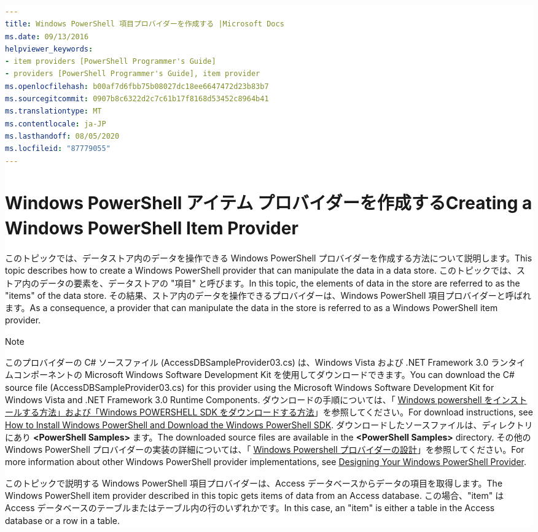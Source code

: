 ```yaml
---
title: Windows PowerShell 項目プロバイダーを作成する |Microsoft Docs
ms.date: 09/13/2016
helpviewer_keywords:
- item providers [PowerShell Programmer's Guide]
- providers [PowerShell Programmer's Guide], item provider
ms.openlocfilehash: b00af7d6fbb75b08027dc18ee6647472d23b83b7
ms.sourcegitcommit: 0907b8c6322d2c7c61b17f8168d53452c8964b41
ms.translationtype: MT
ms.contentlocale: ja-JP
ms.lasthandoff: 08/05/2020
ms.locfileid: "87779055"
---
```

# <a name="creating-a-windows-powershell-item-provider"></a><span data-ttu-id="c7649-102">Windows PowerShell アイテム プロバイダーを作成する</span><span class="sxs-lookup"><span data-stu-id="c7649-102">Creating a Windows PowerShell Item Provider</span></span>

<span data-ttu-id="c7649-103">このトピックでは、データストア内のデータを操作できる Windows PowerShell プロバイダーを作成する方法について説明します。</span><span class="sxs-lookup"><span data-stu-id="c7649-103">This topic describes how to create a Windows PowerShell provider that can manipulate the data in a data store.</span></span> <span data-ttu-id="c7649-104">このトピックでは、ストア内のデータの要素を、データストアの "項目" と呼びます。</span><span class="sxs-lookup"><span data-stu-id="c7649-104">In this topic, the elements of data in the store are referred to as the "items" of the data store.</span></span> <span data-ttu-id="c7649-105">その結果、ストア内のデータを操作できるプロバイダーは、Windows PowerShell 項目プロバイダーと呼ばれます。</span><span class="sxs-lookup"><span data-stu-id="c7649-105">As a consequence, a provider that can manipulate the data in the store is referred to as a Windows PowerShell item provider.</span></span>

> [!NOTE]
> <span data-ttu-id="c7649-106">このプロバイダーの C# ソースファイル (AccessDBSampleProvider03.cs) は、Windows Vista および .NET Framework 3.0 ランタイムコンポーネントの Microsoft Windows Software Development Kit を使用してダウンロードできます。</span><span class="sxs-lookup"><span data-stu-id="c7649-106">You can download the C# source file (AccessDBSampleProvider03.cs) for this provider using the Microsoft Windows Software Development Kit for Windows Vista and .NET Framework 3.0 Runtime Components.</span></span> <span data-ttu-id="c7649-107">ダウンロードの手順については、「 [Windows powershell をインストールする方法」および「Windows POWERSHELL SDK をダウンロードする方法](/powershell/scripting/developer/installing-the-windows-powershell-sdk)」を参照してください。</span><span class="sxs-lookup"><span data-stu-id="c7649-107">For download instructions, see [How to Install Windows PowerShell and Download the Windows PowerShell SDK](/powershell/scripting/developer/installing-the-windows-powershell-sdk).</span></span>
> <span data-ttu-id="c7649-108">ダウンロードしたソースファイルは、ディレクトリにあり **\<PowerShell Samples>** ます。</span><span class="sxs-lookup"><span data-stu-id="c7649-108">The downloaded source files are available in the **\<PowerShell Samples>** directory.</span></span> <span data-ttu-id="c7649-109">その他の Windows PowerShell プロバイダーの実装の詳細については、「 [Windows Powershell プロバイダーの設計](./designing-your-windows-powershell-provider.md)」を参照してください。</span><span class="sxs-lookup"><span data-stu-id="c7649-109">For more information about other Windows PowerShell provider implementations, see [Designing Your Windows PowerShell Provider](./designing-your-windows-powershell-provider.md).</span></span>

<span data-ttu-id="c7649-110">このトピックで説明する Windows PowerShell 項目プロバイダーは、Access データベースからデータの項目を取得します。</span><span class="sxs-lookup"><span data-stu-id="c7649-110">The Windows PowerShell item provider described in this topic gets items of data from an Access database.</span></span> <span data-ttu-id="c7649-111">この場合、"item" は Access データベースのテーブルまたはテーブル内の行のいずれかです。</span><span class="sxs-lookup"><span data-stu-id="c7649-111">In this case, an "item" is either a table in the Access database or a row in a table.</span></span>
